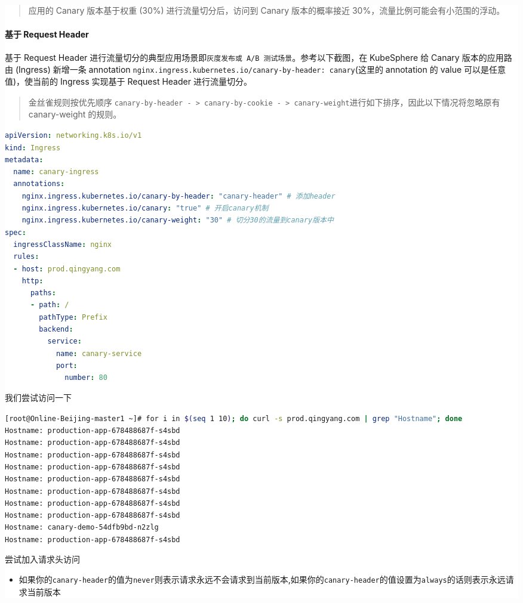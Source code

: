 > 应用的 Canary 版本基于权重 (30%) 进行流量切分后，访问到 Canary 版本的概率接近 30%，流量比例可能会有小范围的浮动。

#### 基于 Request Header

基于 Request Header 进行流量切分的典型应用场景即`灰度发布或 A/B 测试场景`。参考以下截图，在 KubeSphere 给 Canary 版本的应用路由 (Ingress) 新增一条 annotation `nginx.ingress.kubernetes.io/canary-by-header: canary`(这里的 annotation 的 value 可以是任意值)，使当前的 Ingress 实现基于 Request Header 进行流量切分。

> 金丝雀规则按优先顺序 `canary-by-header - > canary-by-cookie - > canary-weight`进行如下排序，因此以下情况将忽略原有 canary-weight 的规则。

```yaml
apiVersion: networking.k8s.io/v1
kind: Ingress
metadata:
  name: canary-ingress
  annotations:
    nginx.ingress.kubernetes.io/canary-by-header: "canary-header" # 添加header
    nginx.ingress.kubernetes.io/canary: "true" # 开启canary机制
    nginx.ingress.kubernetes.io/canary-weight: "30" # 切分30的流量到canary版本中
spec:
  ingressClassName: nginx
  rules:
  - host: prod.qingyang.com
    http:
      paths:
      - path: /
        pathType: Prefix
        backend:
          service:
            name: canary-service
            port: 
              number: 80
```

我们尝试访问一下

```bash
[root@Online-Beijing-master1 ~]# for i in $(seq 1 10); do curl -s prod.qingyang.com | grep "Hostname"; done
Hostname: production-app-678488687f-s4sbd
Hostname: production-app-678488687f-s4sbd
Hostname: production-app-678488687f-s4sbd
Hostname: production-app-678488687f-s4sbd
Hostname: production-app-678488687f-s4sbd
Hostname: production-app-678488687f-s4sbd
Hostname: production-app-678488687f-s4sbd
Hostname: production-app-678488687f-s4sbd
Hostname: canary-demo-54dfb9bd-n2zlg
Hostname: production-app-678488687f-s4sbd
```

尝试加入请求头访问

- 如果你的`canary-header`的值为`never`则表示请求永远不会请求到当前版本,如果你的`canary-header`的值设置为`always`的话则表示永远请求当前版本

